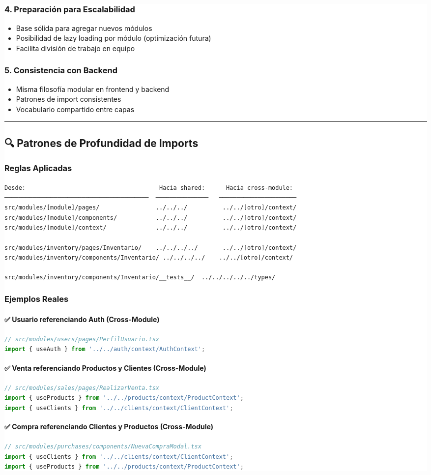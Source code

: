### 4. **Preparación para Escalabilidad**
- Base sólida para agregar nuevos módulos
- Posibilidad de lazy loading por módulo (optimización futura)
- Facilita división de trabajo en equipo

### 5. **Consistencia con Backend**
- Misma filosofía modular en frontend y backend
- Patrones de import consistentes
- Vocabulario compartido entre capas

---

## 🔍 Patrones de Profundidad de Imports

### Reglas Aplicadas

```
Desde:                                      Hacia shared:      Hacia cross-module:
─────────────────────────────────────────  ───────────────   ──────────────────────
src/modules/[module]/pages/                ../../../          ../../[otro]/context/
src/modules/[module]/components/           ../../../          ../../[otro]/context/
src/modules/[module]/context/              ../../../          ../../[otro]/context/

src/modules/inventory/pages/Inventario/    ../../../../       ../../[otro]/context/
src/modules/inventory/components/Inventario/ ../../../../    ../../[otro]/context/

src/modules/inventory/components/Inventario/__tests__/  ../../../../../types/
```

### Ejemplos Reales

#### ✅ Usuario referenciando Auth (Cross-Module)
```typescript
// src/modules/users/pages/PerfilUsuario.tsx
import { useAuth } from '../../auth/context/AuthContext';
```

#### ✅ Venta referenciando Productos y Clientes (Cross-Module)
```typescript
// src/modules/sales/pages/RealizarVenta.tsx
import { useProducts } from '../../products/context/ProductContext';
import { useClients } from '../../clients/context/ClientContext';
```

#### ✅ Compra referenciando Clientes y Productos (Cross-Module)
```typescript
// src/modules/purchases/components/NuevaCompraModal.tsx
import { useClients } from '../../clients/context/ClientContext';
import { useProducts } from '../../products/context/ProductContext';
```
